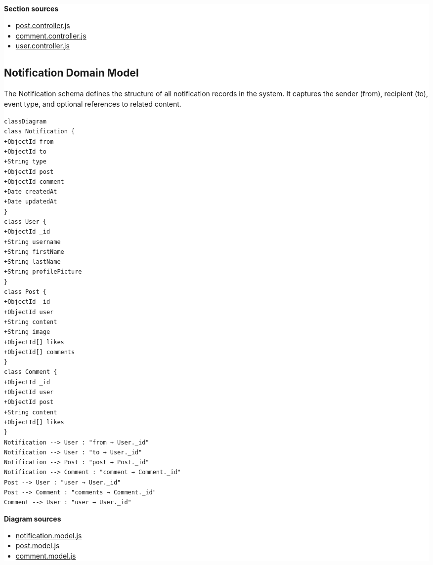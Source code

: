 **Section sources**
- [post.controller.js](file://backend/src/controllers/post.controller.js#L77-L123)
- [comment.controller.js](file://backend/src/controllers/comment.controller.js#L34-L82)
- [user.controller.js](file://backend/src/controllers/user.controller.js#L68-L95)

## Notification Domain Model
The Notification schema defines the structure of all notification records in the system. It captures the sender (from), recipient (to), event type, and optional references to related content.

```mermaid
classDiagram
class Notification {
+ObjectId from
+ObjectId to
+String type
+ObjectId post
+ObjectId comment
+Date createdAt
+Date updatedAt
}
class User {
+ObjectId _id
+String username
+String firstName
+String lastName
+String profilePicture
}
class Post {
+ObjectId _id
+ObjectId user
+String content
+String image
+ObjectId[] likes
+ObjectId[] comments
}
class Comment {
+ObjectId _id
+ObjectId user
+ObjectId post
+String content
+ObjectId[] likes
}
Notification --> User : "from → User._id"
Notification --> User : "to → User._id"
Notification --> Post : "post → Post._id"
Notification --> Comment : "comment → Comment._id"
Post --> User : "user → User._id"
Post --> Comment : "comments → Comment._id"
Comment --> User : "user → User._id"
```

**Diagram sources**
- [notification.model.js](file://backend/src/models/notification.model.js#L0-L35)
- [post.model.js](file://backend/src/models/post.model.js#L0-L35)
- [comment.model.js](file://backend/src/models/comment.model.js#L0-L31)
